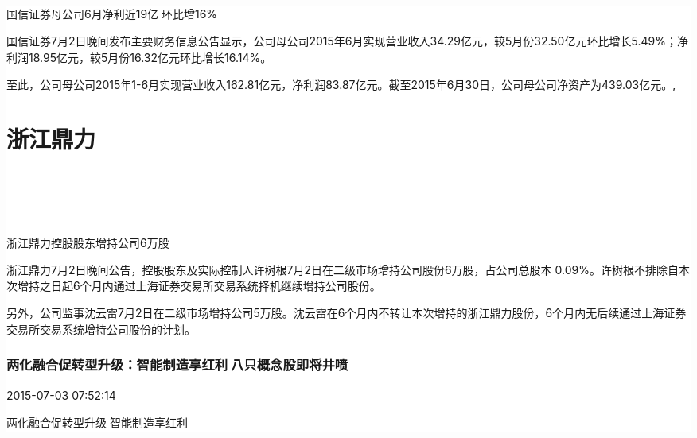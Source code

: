 
国信证券母公司6月净利近19亿 环比增16%

国信证券7月2日晚间发布主要财务信息公告显示，公司母公司2015年6月实现营业收入34.29亿元，较5月份32.50亿元环比增长5.49%；净利润18.95亿元，较5月份16.32亿元环比增长16.14%。

至此，公司母公司2015年1-6月实现营业收入162.81亿元，净利润83.87亿元。截至2015年6月30日，公司母公司净资产为439.03亿元。, 

浙江鼎力
==========
   
==========


浙江鼎力控股股东增持公司6万股

浙江鼎力7月2日晚间公告，控股股东及实际控制人许树根7月2日在二级市场增持公司股份6万股，占公司总股本 0.09%。许树根不排除自本次增持之日起6个月内通过上海证券交易所交易系统择机继续增持公司股份。

另外，公司监事沈云雷7月2日在二级市场增持公司5万股。沈云雷在6个月内不转让本次增持的浙江鼎力股份，6个月内无后续通过上海证券交易所交易系统增持公司股份的计划。
 

 
### 两化融合促转型升级：智能制造享红利 八只概念股即将井喷
[2015-07-03 07:52:14](http://stock.stockstar.com/SS2015070300000271.shtml)
 
两化融合促转型升级 智能制造享红利

